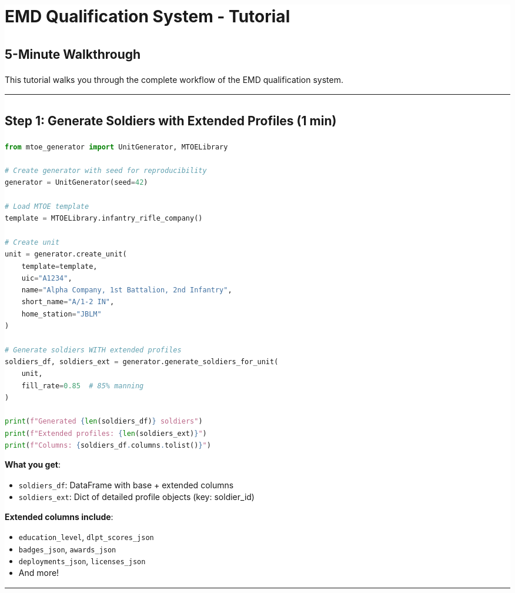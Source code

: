 # EMD Qualification System - Tutorial

## 5-Minute Walkthrough

This tutorial walks you through the complete workflow of the EMD qualification system.

---

## Step 1: Generate Soldiers with Extended Profiles (1 min)

```python
from mtoe_generator import UnitGenerator, MTOELibrary

# Create generator with seed for reproducibility
generator = UnitGenerator(seed=42)

# Load MTOE template
template = MTOELibrary.infantry_rifle_company()

# Create unit
unit = generator.create_unit(
    template=template,
    uic="A1234",
    name="Alpha Company, 1st Battalion, 2nd Infantry",
    short_name="A/1-2 IN",
    home_station="JBLM"
)

# Generate soldiers WITH extended profiles
soldiers_df, soldiers_ext = generator.generate_soldiers_for_unit(
    unit,
    fill_rate=0.85  # 85% manning
)

print(f"Generated {len(soldiers_df)} soldiers")
print(f"Extended profiles: {len(soldiers_ext)}")
print(f"Columns: {soldiers_df.columns.tolist()}")
```

**What you get**:
- `soldiers_df`: DataFrame with base + extended columns
- `soldiers_ext`: Dict of detailed profile objects (key: soldier_id)

**Extended columns include**:
- `education_level`, `dlpt_scores_json`
- `badges_json`, `awards_json`
- `deployments_json`, `licenses_json`
- And more!

---

